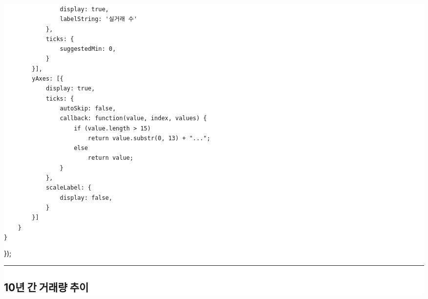                     display: true,
                    labelString: '실거래 수'
                },
                ticks: {
                    suggestedMin: 0,
                }
            }],
            yAxes: [{
                display: true,
                ticks: {
                    autoSkip: false,
                    callback: function(value, index, values) {
                        if (value.length > 15)
                            return value.substr(0, 13) + "...";
                        else
                            return value;
                    }
                },
                scaleLabel: {
                    display: false,
                }
            }]
        }
    }
});

</script>


---

## 10년 간 거래량 추이


<div style="width:100%;">
    <canvas id="deal_progress" height="250"></canvas>
</div>

<script>
new Chart(document.getElementById("deal_progress"), {
    type: 'line',
    data: {
        labels: ['200811','200812','200901','200902','200903','200904','200905','200906','200907','200908','200909','200910','200911','200912','201001','201002','201003','201004','201005','201006','201007','201008','201009','201010','201011','201012','201101','201102','201103','201104','201105','201106','201107','201108','201109','201110','201111','201112','201201','201202','201203','201204','201205','201206','201207','201208','201209','201210','201211','201212','201301','201302','201303','201304','201305','201306','201307','201308','201309','201310','201311','201312','201401','201402','201403','201404','201405','201406','201407','201408','201409','201410','201411','201412','201501','201502','201503','201504','201505','201506','201507','201508','201509','201510','201511','201512','201601','201602','201603','201604','201605','201606','201607','201608','201609','201610','201611','201612','201701','201702','201703','201704','201705','201706','201707','201708','201709','201710','201711','201712','201801','201802','201803','201804','201805','201806','201807','201808','201809','201810','201811'],
        datasets: [{
            label: '실거래 수',
            pointRadius: 1,
            data: [6, 9, 6, 10, 12, 12, 8, 7, 10, 10, 6, 8, 16, 16, 9, 23, 19, 12, 16, 15, 9, 17, 8, 15, 13, 13, 12, 19, 17, 16, 19, 28, 30, 26, 27, 20, 25, 29, 10, 23, 22, 20, 13, 12, 9, 15, 7, 16, 14, 20, 10, 20, 19, 17, 14, 24, 11, 7, 9, 4, 8, 9, 7, 11, 19, 14, 11, 7, 19, 16, 8, 14, 8, 16, 15, 12, 17, 20, 11, 18, 23, 9, 8, 19, 17, 19, 13, 15, 17, 19, 13, 10, 12, 17, 9, 6, 4, 6, 5, 11, 9, 5, 5, 15, 6, 5, 4, 8, 7, 6, 6, 3, 12, 7, 8, 8, 6, 5, 6, 6, 9],
            borderColor: "rgba(255, 201, 14, 1)",
            backgroundColor: "rgba(255, 201, 14, 0.5)",
            fill: true,
        }]